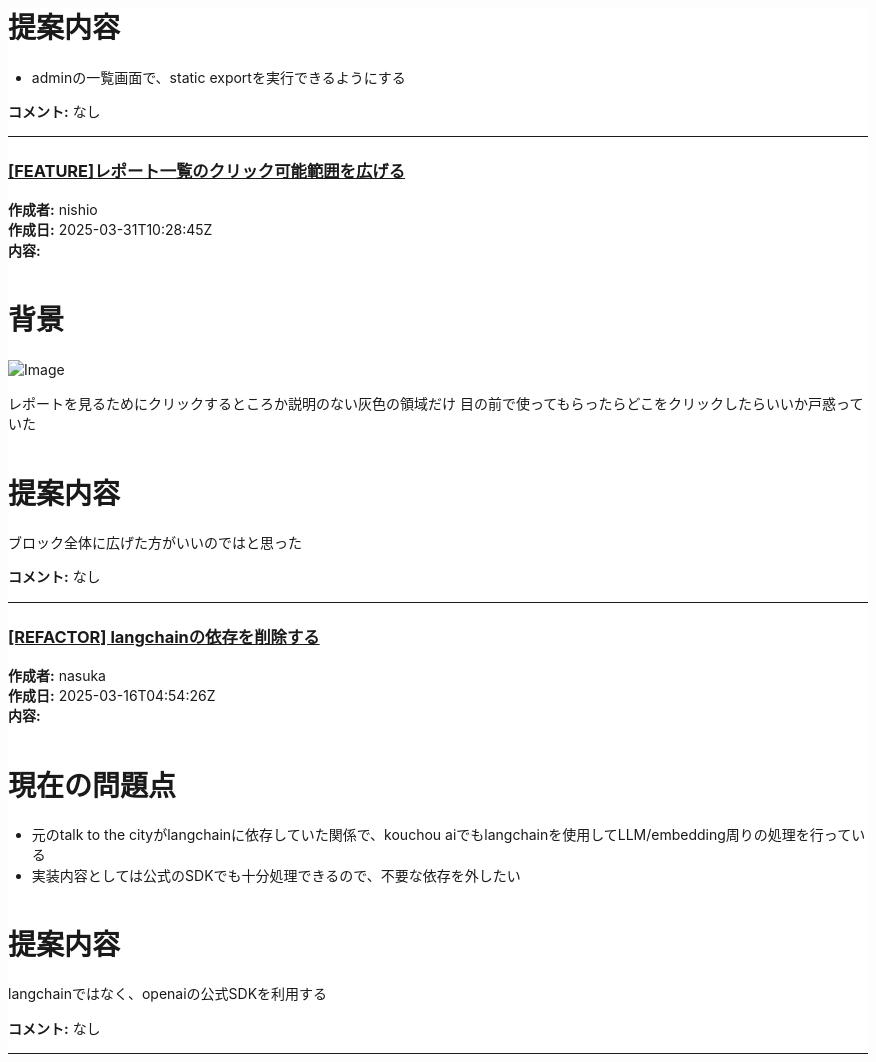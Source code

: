 
# 提案内容
* adminの一覧画面で、static exportを実行できるようにする

**コメント:** なし

---

### [[FEATURE]レポート一覧のクリック可能範囲を広げる](https://github.com/digitaldemocracy2030/kouchou-ai/issues/207)

**作成者:** nishio  
**作成日:** 2025-03-31T10:28:45Z  
**内容:**

# 背景

<img width="1023" alt="Image" src="https://github.com/user-attachments/assets/01686efb-d5a0-4679-b456-435ca5e978d2" />

レポートを見るためにクリックするところか説明のない灰色の領域だけ
目の前で使ってもらったらどこをクリックしたらいいか戸惑っていた

# 提案内容


ブロック全体に広げた方がいいのではと思った

**コメント:** なし

---

### [[REFACTOR] langchainの依存を削除する](https://github.com/digitaldemocracy2030/kouchou-ai/issues/58)

**作成者:** nasuka  
**作成日:** 2025-03-16T04:54:26Z  
**内容:**

# 現在の問題点
* 元のtalk to the cityがlangchainに依存していた関係で、kouchou aiでもlangchainを使用してLLM/embedding周りの処理を行っている
* 実装内容としては公式のSDKでも十分処理できるので、不要な依存を外したい

# 提案内容
langchainではなく、openaiの公式SDKを利用する


**コメント:** なし

---

